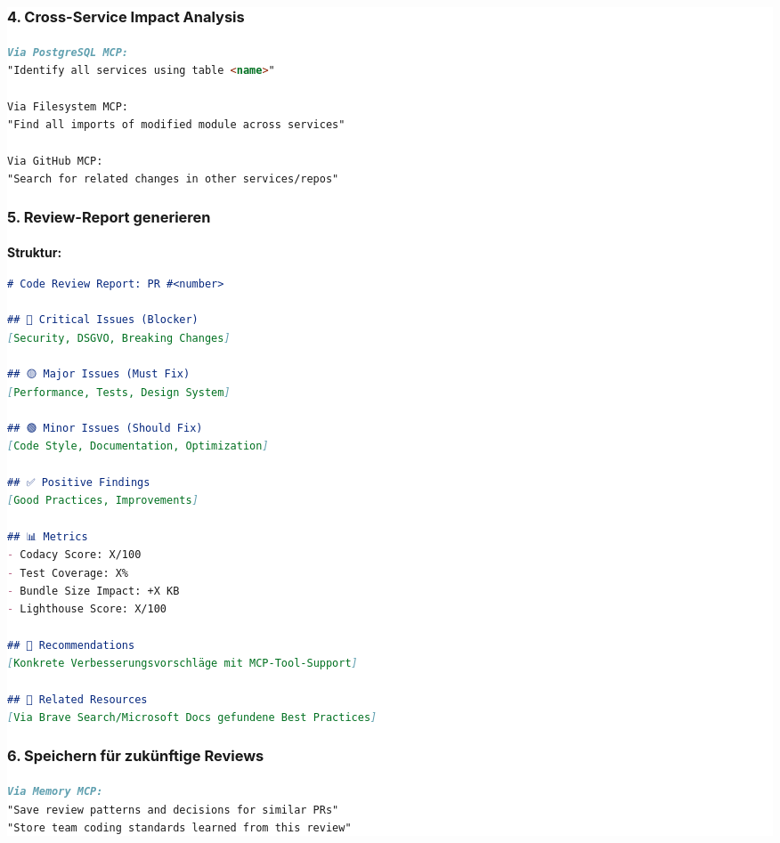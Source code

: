 ### 4. Cross-Service Impact Analysis

```markdown
Via PostgreSQL MCP:
"Identify all services using table <name>"

Via Filesystem MCP:
"Find all imports of modified module across services"

Via GitHub MCP:
"Search for related changes in other services/repos"
```

### 5. Review-Report generieren

**Struktur:**

```markdown
# Code Review Report: PR #<number>

## 🔴 Critical Issues (Blocker)
[Security, DSGVO, Breaking Changes]

## 🟡 Major Issues (Must Fix)
[Performance, Tests, Design System]

## 🟢 Minor Issues (Should Fix)
[Code Style, Documentation, Optimization]

## ✅ Positive Findings
[Good Practices, Improvements]

## 📊 Metrics
- Codacy Score: X/100
- Test Coverage: X%
- Bundle Size Impact: +X KB
- Lighthouse Score: X/100

## 🎯 Recommendations
[Konkrete Verbesserungsvorschläge mit MCP-Tool-Support]

## 🔗 Related Resources
[Via Brave Search/Microsoft Docs gefundene Best Practices]
```

### 6. Speichern für zukünftige Reviews

```markdown
Via Memory MCP:
"Save review patterns and decisions for similar PRs"
"Store team coding standards learned from this review"
```
